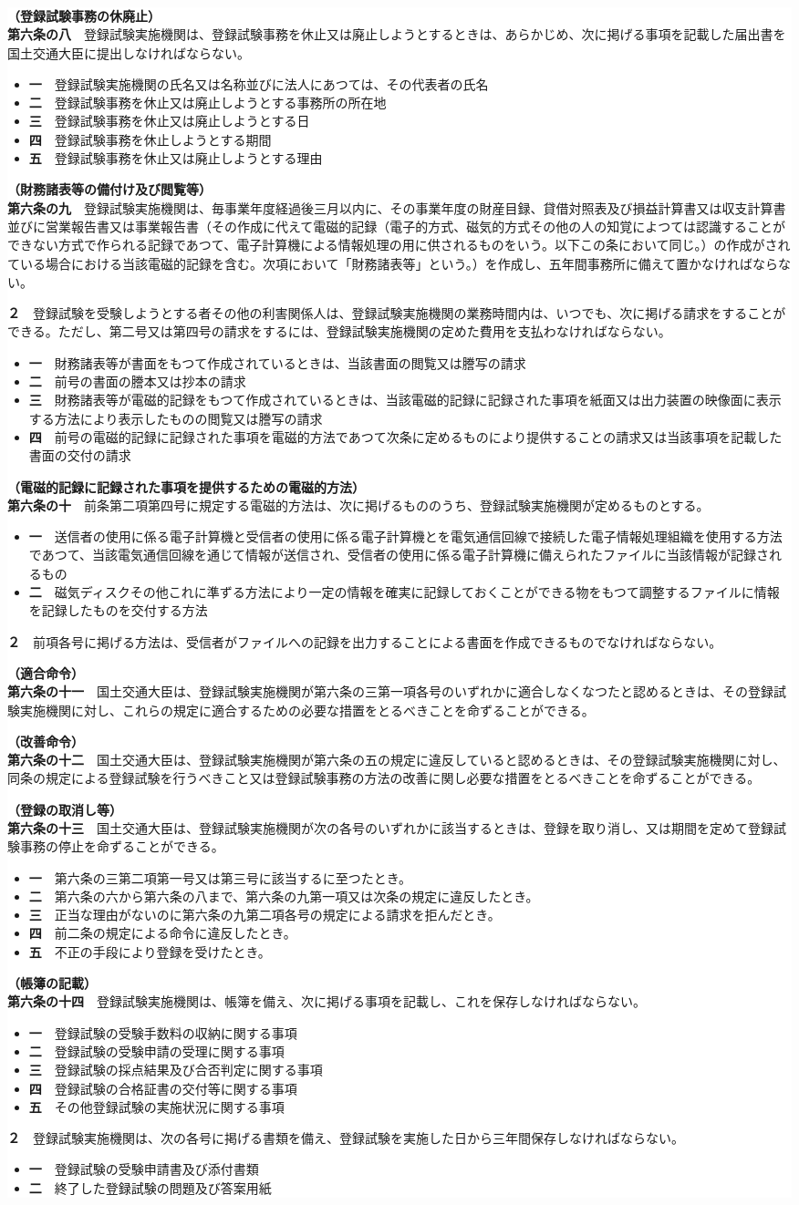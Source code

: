 **（登録試験事務の休廃止）**  
**第六条の八**　登録試験実施機関は、登録試験事務を休止又は廃止しようとするときは、あらかじめ、次に掲げる事項を記載した届出書を国土交通大臣に提出しなければならない。  
* **一**　登録試験実施機関の氏名又は名称並びに法人にあつては、その代表者の氏名  
* **二**　登録試験事務を休止又は廃止しようとする事務所の所在地  
* **三**　登録試験事務を休止又は廃止しようとする日  
* **四**　登録試験事務を休止しようとする期間  
* **五**　登録試験事務を休止又は廃止しようとする理由  
  
**（財務諸表等の備付け及び閲覧等）**  
**第六条の九**　登録試験実施機関は、毎事業年度経過後三月以内に、その事業年度の財産目録、貸借対照表及び損益計算書又は収支計算書並びに営業報告書又は事業報告書（その作成に代えて電磁的記録（電子的方式、磁気的方式その他の人の知覚によつては認識することができない方式で作られる記録であつて、電子計算機による情報処理の用に供されるものをいう。以下この条において同じ。）の作成がされている場合における当該電磁的記録を含む。次項において「財務諸表等」という。）を作成し、五年間事務所に備えて置かなければならない。  
  
**２**　登録試験を受験しようとする者その他の利害関係人は、登録試験実施機関の業務時間内は、いつでも、次に掲げる請求をすることができる。ただし、第二号又は第四号の請求をするには、登録試験実施機関の定めた費用を支払わなければならない。  
* **一**　財務諸表等が書面をもつて作成されているときは、当該書面の閲覧又は謄写の請求  
* **二**　前号の書面の謄本又は抄本の請求  
* **三**　財務諸表等が電磁的記録をもつて作成されているときは、当該電磁的記録に記録された事項を紙面又は出力装置の映像面に表示する方法により表示したものの閲覧又は謄写の請求  
* **四**　前号の電磁的記録に記録された事項を電磁的方法であつて次条に定めるものにより提供することの請求又は当該事項を記載した書面の交付の請求  
  
**（電磁的記録に記録された事項を提供するための電磁的方法）**  
**第六条の十**　前条第二項第四号に規定する電磁的方法は、次に掲げるもののうち、登録試験実施機関が定めるものとする。  
* **一**　送信者の使用に係る電子計算機と受信者の使用に係る電子計算機とを電気通信回線で接続した電子情報処理組織を使用する方法であつて、当該電気通信回線を通じて情報が送信され、受信者の使用に係る電子計算機に備えられたファイルに当該情報が記録されるもの  
* **二**　磁気ディスクその他これに準ずる方法により一定の情報を確実に記録しておくことができる物をもつて調整するファイルに情報を記録したものを交付する方法  
  
**２**　前項各号に掲げる方法は、受信者がファイルへの記録を出力することによる書面を作成できるものでなければならない。  
  
**（適合命令）**  
**第六条の十一**　国土交通大臣は、登録試験実施機関が第六条の三第一項各号のいずれかに適合しなくなつたと認めるときは、その登録試験実施機関に対し、これらの規定に適合するための必要な措置をとるべきことを命ずることができる。  
  
**（改善命令）**  
**第六条の十二**　国土交通大臣は、登録試験実施機関が第六条の五の規定に違反していると認めるときは、その登録試験実施機関に対し、同条の規定による登録試験を行うべきこと又は登録試験事務の方法の改善に関し必要な措置をとるべきことを命ずることができる。  
  
**（登録の取消し等）**  
**第六条の十三**　国土交通大臣は、登録試験実施機関が次の各号のいずれかに該当するときは、登録を取り消し、又は期間を定めて登録試験事務の停止を命ずることができる。  
* **一**　第六条の三第二項第一号又は第三号に該当するに至つたとき。  
* **二**　第六条の六から第六条の八まで、第六条の九第一項又は次条の規定に違反したとき。  
* **三**　正当な理由がないのに第六条の九第二項各号の規定による請求を拒んだとき。  
* **四**　前二条の規定による命令に違反したとき。  
* **五**　不正の手段により登録を受けたとき。  
  
**（帳簿の記載）**  
**第六条の十四**　登録試験実施機関は、帳簿を備え、次に掲げる事項を記載し、これを保存しなければならない。  
* **一**　登録試験の受験手数料の収納に関する事項  
* **二**　登録試験の受験申請の受理に関する事項  
* **三**　登録試験の採点結果及び合否判定に関する事項  
* **四**　登録試験の合格証書の交付等に関する事項  
* **五**　その他登録試験の実施状況に関する事項  
  
**２**　登録試験実施機関は、次の各号に掲げる書類を備え、登録試験を実施した日から三年間保存しなければならない。  
* **一**　登録試験の受験申請書及び添付書類  
* **二**　終了した登録試験の問題及び答案用紙  
  